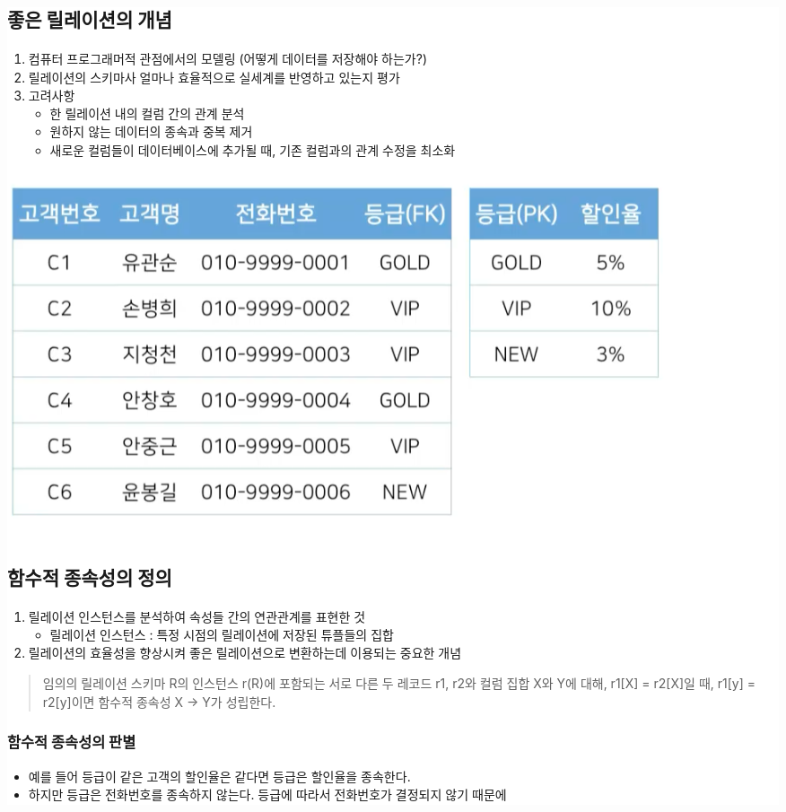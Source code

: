 ## 좋은 릴레이션의 개념

1. 컴퓨터 프로그래머적 관점에서의 모델링 (어떻게 데이터를 저장해야 하는가?)
2. 릴레이션의 스키마사 얼마나 효율적으로 실세계를 반영하고 있는지 평가
3. 고려사항
   - 한 릴레이션 내의 컬럼 간의 관계 분석
   - 원하지 않는 데이터의 종속과 중복 제거
   - 새로운 컬럼들이 데이터베이스에 추가될 때, 기존 컬럼과의 관계 수정을 최소화

![img_4.png](06_image/img_4.png)

## 함수적 종속성의 정의

1. 릴레이션 인스턴스를 분석하여 속성들 간의 연관관계를 표현한 것
   - 릴레이션 인스턴스 : 특정 시점의 릴레이션에 저장된 튜플들의 집합
2. 릴레이션의 효율성을 향상시켜 좋은 릴레이션으로 변환하는데 이용되는 중요한 개념 

> 임의의 릴레이션 스키마 R의 인스턴스 r(R)에 포함되는 서로 다른 두 레코드 r1, r2와 컬럼 집합 X와 Y에 대해, r1[X] = r2[X]일 때, r1[y] = r2[y]이면 함수적 종속성 X -> Y가 성립한다.

### 함수적 종속성의 판별

- 예를 들어 등급이 같은 고객의 할인율은 같다면 등급은 할인율을 종속한다.
- 하지만 등급은 전화번호를 종속하지 않는다. 등급에 따라서 전화번호가 결정되지 않기 때문에
